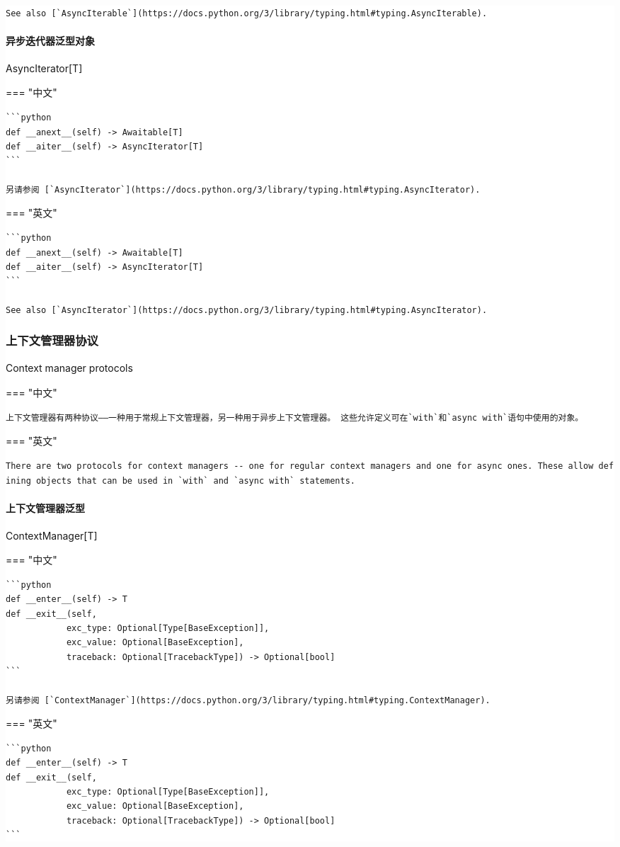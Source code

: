     See also [`AsyncIterable`](https://docs.python.org/3/library/typing.html#typing.AsyncIterable).

#### 异步迭代器泛型对象

AsyncIterator\[T\]

=== "中文"

    ```python
    def __anext__(self) -> Awaitable[T]
    def __aiter__(self) -> AsyncIterator[T]
    ```

    另请参阅 [`AsyncIterator`](https://docs.python.org/3/library/typing.html#typing.AsyncIterator).

=== "英文"

    ```python
    def __anext__(self) -> Awaitable[T]
    def __aiter__(self) -> AsyncIterator[T]
    ```

    See also [`AsyncIterator`](https://docs.python.org/3/library/typing.html#typing.AsyncIterator).

### 上下文管理器协议

Context manager protocols

=== "中文"

    上下文管理器有两种协议——一种用于常规上下文管理器，另一种用于异步上下文管理器。 这些允许定义可在`with`和`async with`语句中使用的对象。

=== "英文"

    There are two protocols for context managers -- one for regular context managers and one for async ones. These allow defining objects that can be used in `with` and `async with` statements.

#### 上下文管理器泛型

ContextManager\[T\]

=== "中文"

    ```python
    def __enter__(self) -> T
    def __exit__(self,
                exc_type: Optional[Type[BaseException]],
                exc_value: Optional[BaseException],
                traceback: Optional[TracebackType]) -> Optional[bool]
    ```

    另请参阅 [`ContextManager`](https://docs.python.org/3/library/typing.html#typing.ContextManager).

=== "英文"

    ```python
    def __enter__(self) -> T
    def __exit__(self,
                exc_type: Optional[Type[BaseException]],
                exc_value: Optional[BaseException],
                traceback: Optional[TracebackType]) -> Optional[bool]
    ```
